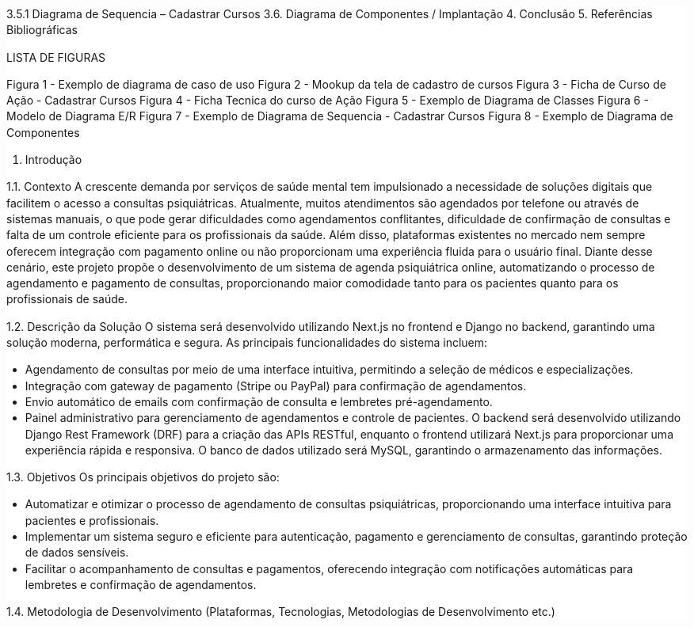 3.5.1 Diagrama de Sequencia – Cadastrar Cursos
3.6. Diagrama de Componentes / Implantação
4. Conclusão
5. Referências Bibliográficas


LISTA DE FIGURAS

Figura 1 - Exemplo de diagrama de caso de uso
Figura 2 - Mookup da tela de cadastro de cursos
Figura 3 - Ficha de Curso de Ação - Cadastrar Cursos
Figura 4 - Ficha Tecnica do curso de Ação
Figura 5 - Exemplo de Diagrama de Classes
Figura 6 - Modelo de Diagrama E/R
Figura 7 - Exemplo de Diagrama de Sequencia - Cadastrar Cursos
Figura 8 - Exemplo de Diagrama de Componentes


1. Introdução

1.1. Contexto
A crescente demanda por serviços de saúde mental tem impulsionado a necessidade de soluções digitais que facilitem o acesso a consultas psiquiátricas. Atualmente, muitos atendimentos são agendados por telefone ou através de sistemas manuais, o que pode gerar dificuldades como agendamentos conflitantes, dificuldade de confirmação de consultas e falta de um controle eficiente para os profissionais da saúde.
Além disso, plataformas existentes no mercado nem sempre oferecem integração com pagamento online ou não proporcionam uma experiência fluida para o usuário final.
Diante desse cenário, este projeto propõe o desenvolvimento de um sistema de agenda psiquiátrica online, automatizando o processo de agendamento e pagamento de consultas, proporcionando maior comodidade tanto para os pacientes quanto para os profissionais de saúde.

1.2. Descrição da Solução
O sistema será desenvolvido utilizando Next.js no frontend e Django no backend, garantindo uma solução moderna, performática e segura.
As principais funcionalidades do sistema incluem:
- Agendamento de consultas por meio de uma interface intuitiva, permitindo a seleção de médicos e especializações.
- Integração com gateway de pagamento (Stripe ou PayPal) para confirmação de agendamentos.
- Envio automático de emails com confirmação de consulta e lembretes pré-agendamento.
- Painel administrativo para gerenciamento de agendamentos e controle de pacientes.
O backend será desenvolvido utilizando Django Rest Framework (DRF) para a criação das APIs RESTful, enquanto o frontend utilizará Next.js para proporcionar uma experiência rápida e responsiva. O banco de dados utilizado será MySQL, garantindo o armazenamento das informações.

1.3. Objetivos
Os principais objetivos do projeto são:
- Automatizar e otimizar o processo de agendamento de consultas psiquiátricas, proporcionando uma interface intuitiva para pacientes e profissionais.
- Implementar um sistema seguro e eficiente para autenticação, pagamento e gerenciamento de consultas, garantindo proteção de dados sensíveis.
- Facilitar o acompanhamento de consultas e pagamentos, oferecendo integração com notificações automáticas para lembretes e confirmação de agendamentos.

1.4. Metodologia de Desenvolvimento
(Plataformas, Tecnologias, Metodologias de Desenvolvimento etc.)
